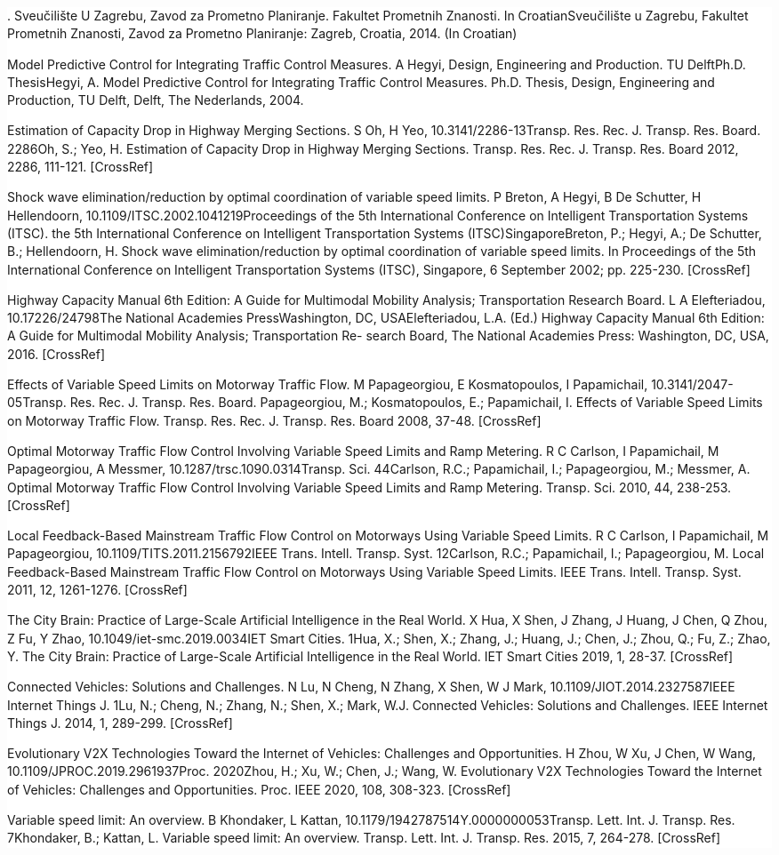. Sveučilište U Zagrebu, Zavod za Prometno Planiranje. Fakultet Prometnih Znanosti. In CroatianSveučilište u Zagrebu, Fakultet Prometnih Znanosti, Zavod za Prometno Planiranje: Zagreb, Croatia, 2014. (In Croatian)

Model Predictive Control for Integrating Traffic Control Measures. A Hegyi, Design, Engineering and Production. TU DelftPh.D. ThesisHegyi, A. Model Predictive Control for Integrating Traffic Control Measures. Ph.D. Thesis, Design, Engineering and Production, TU Delft, Delft, The Nederlands, 2004.

Estimation of Capacity Drop in Highway Merging Sections. S Oh, H Yeo, 10.3141/2286-13Transp. Res. Rec. J. Transp. Res. Board. 2286Oh, S.; Yeo, H. Estimation of Capacity Drop in Highway Merging Sections. Transp. Res. Rec. J. Transp. Res. Board 2012, 2286, 111-121. [CrossRef]

Shock wave elimination/reduction by optimal coordination of variable speed limits. P Breton, A Hegyi, B De Schutter, H Hellendoorn, 10.1109/ITSC.2002.1041219Proceedings of the 5th International Conference on Intelligent Transportation Systems (ITSC). the 5th International Conference on Intelligent Transportation Systems (ITSC)SingaporeBreton, P.; Hegyi, A.; De Schutter, B.; Hellendoorn, H. Shock wave elimination/reduction by optimal coordination of variable speed limits. In Proceedings of the 5th International Conference on Intelligent Transportation Systems (ITSC), Singapore, 6 September 2002; pp. 225-230. [CrossRef]

Highway Capacity Manual 6th Edition: A Guide for Multimodal Mobility Analysis; Transportation Research Board. L A Elefteriadou, 10.17226/24798The National Academies PressWashington, DC, USAElefteriadou, L.A. (Ed.) Highway Capacity Manual 6th Edition: A Guide for Multimodal Mobility Analysis; Transportation Re- search Board, The National Academies Press: Washington, DC, USA, 2016. [CrossRef]

Effects of Variable Speed Limits on Motorway Traffic Flow. M Papageorgiou, E Kosmatopoulos, I Papamichail, 10.3141/2047-05Transp. Res. Rec. J. Transp. Res. Board. Papageorgiou, M.; Kosmatopoulos, E.; Papamichail, I. Effects of Variable Speed Limits on Motorway Traffic Flow. Transp. Res. Rec. J. Transp. Res. Board 2008, 37-48. [CrossRef]

Optimal Motorway Traffic Flow Control Involving Variable Speed Limits and Ramp Metering. R C Carlson, I Papamichail, M Papageorgiou, A Messmer, 10.1287/trsc.1090.0314Transp. Sci. 44Carlson, R.C.; Papamichail, I.; Papageorgiou, M.; Messmer, A. Optimal Motorway Traffic Flow Control Involving Variable Speed Limits and Ramp Metering. Transp. Sci. 2010, 44, 238-253. [CrossRef]

Local Feedback-Based Mainstream Traffic Flow Control on Motorways Using Variable Speed Limits. R C Carlson, I Papamichail, M Papageorgiou, 10.1109/TITS.2011.2156792IEEE Trans. Intell. Transp. Syst. 12Carlson, R.C.; Papamichail, I.; Papageorgiou, M. Local Feedback-Based Mainstream Traffic Flow Control on Motorways Using Variable Speed Limits. IEEE Trans. Intell. Transp. Syst. 2011, 12, 1261-1276. [CrossRef]

The City Brain: Practice of Large-Scale Artificial Intelligence in the Real World. X Hua, X Shen, J Zhang, J Huang, J Chen, Q Zhou, Z Fu, Y Zhao, 10.1049/iet-smc.2019.0034IET Smart Cities. 1Hua, X.; Shen, X.; Zhang, J.; Huang, J.; Chen, J.; Zhou, Q.; Fu, Z.; Zhao, Y. The City Brain: Practice of Large-Scale Artificial Intelligence in the Real World. IET Smart Cities 2019, 1, 28-37. [CrossRef]

Connected Vehicles: Solutions and Challenges. N Lu, N Cheng, N Zhang, X Shen, W J Mark, 10.1109/JIOT.2014.2327587IEEE Internet Things J. 1Lu, N.; Cheng, N.; Zhang, N.; Shen, X.; Mark, W.J. Connected Vehicles: Solutions and Challenges. IEEE Internet Things J. 2014, 1, 289-299. [CrossRef]

Evolutionary V2X Technologies Toward the Internet of Vehicles: Challenges and Opportunities. H Zhou, W Xu, J Chen, W Wang, 10.1109/JPROC.2019.2961937Proc. 2020Zhou, H.; Xu, W.; Chen, J.; Wang, W. Evolutionary V2X Technologies Toward the Internet of Vehicles: Challenges and Opportunities. Proc. IEEE 2020, 108, 308-323. [CrossRef]

Variable speed limit: An overview. B Khondaker, L Kattan, 10.1179/1942787514Y.0000000053Transp. Lett. Int. J. Transp. Res. 7Khondaker, B.; Kattan, L. Variable speed limit: An overview. Transp. Lett. Int. J. Transp. Res. 2015, 7, 264-278. [CrossRef]
